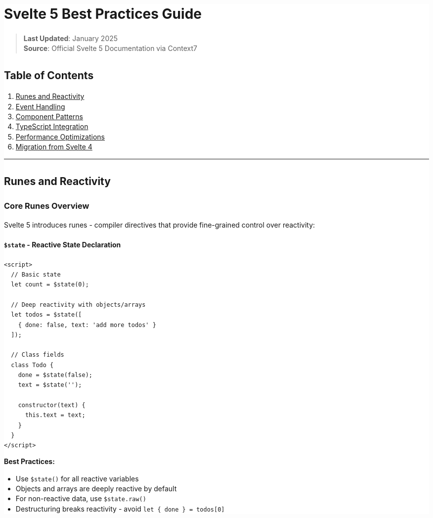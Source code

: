 # Svelte 5 Best Practices Guide

> **Last Updated**: January 2025  
> **Source**: Official Svelte 5 Documentation via Context7

## Table of Contents

1. [Runes and Reactivity](#runes-and-reactivity)
2. [Event Handling](#event-handling)
3. [Component Patterns](#component-patterns)
4. [TypeScript Integration](#typescript-integration)
5. [Performance Optimizations](#performance-optimizations)
6. [Migration from Svelte 4](#migration-from-svelte-4)

---

## Runes and Reactivity

### Core Runes Overview

Svelte 5 introduces runes - compiler directives that provide fine-grained control over reactivity:

#### `$state` - Reactive State Declaration

```svelte
<script>
  // Basic state
  let count = $state(0);
  
  // Deep reactivity with objects/arrays
  let todos = $state([
    { done: false, text: 'add more todos' }
  ]);
  
  // Class fields
  class Todo {
    done = $state(false);
    text = $state('');
    
    constructor(text) {
      this.text = text;
    }
  }
</script>
```

**Best Practices:**
- Use `$state()` for all reactive variables
- Objects and arrays are deeply reactive by default
- For non-reactive data, use `$state.raw()`
- Destructuring breaks reactivity - avoid `let { done } = todos[0]`
